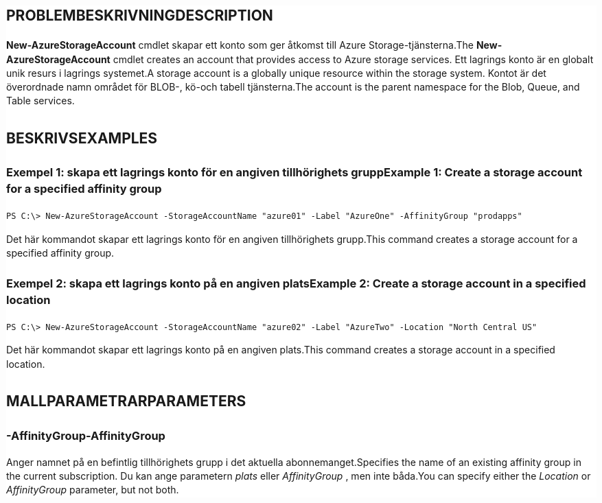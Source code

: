 ## <span data-ttu-id="cffbb-107">PROBLEMBESKRIVNING</span><span class="sxs-lookup"><span data-stu-id="cffbb-107">DESCRIPTION</span></span>
<span data-ttu-id="cffbb-108">**New-AzureStorageAccount** cmdlet skapar ett konto som ger åtkomst till Azure Storage-tjänsterna.</span><span class="sxs-lookup"><span data-stu-id="cffbb-108">The **New-AzureStorageAccount** cmdlet creates an account that provides access to Azure storage services.</span></span>
<span data-ttu-id="cffbb-109">Ett lagrings konto är en globalt unik resurs i lagrings systemet.</span><span class="sxs-lookup"><span data-stu-id="cffbb-109">A storage account is a globally unique resource within the storage system.</span></span>
<span data-ttu-id="cffbb-110">Kontot är det överordnade namn området för BLOB-, kö-och tabell tjänsterna.</span><span class="sxs-lookup"><span data-stu-id="cffbb-110">The account is the parent namespace for the Blob, Queue, and Table services.</span></span>

## <span data-ttu-id="cffbb-111">BESKRIVS</span><span class="sxs-lookup"><span data-stu-id="cffbb-111">EXAMPLES</span></span>

### <span data-ttu-id="cffbb-112">Exempel 1: skapa ett lagrings konto för en angiven tillhörighets grupp</span><span class="sxs-lookup"><span data-stu-id="cffbb-112">Example 1: Create a storage account for a specified affinity group</span></span>
```
PS C:\> New-AzureStorageAccount -StorageAccountName "azure01" -Label "AzureOne" -AffinityGroup "prodapps"
```

<span data-ttu-id="cffbb-113">Det här kommandot skapar ett lagrings konto för en angiven tillhörighets grupp.</span><span class="sxs-lookup"><span data-stu-id="cffbb-113">This command creates a storage account for a specified affinity group.</span></span>

### <span data-ttu-id="cffbb-114">Exempel 2: skapa ett lagrings konto på en angiven plats</span><span class="sxs-lookup"><span data-stu-id="cffbb-114">Example 2: Create a storage account in a specified location</span></span>
```
PS C:\> New-AzureStorageAccount -StorageAccountName "azure02" -Label "AzureTwo" -Location "North Central US"
```

<span data-ttu-id="cffbb-115">Det här kommandot skapar ett lagrings konto på en angiven plats.</span><span class="sxs-lookup"><span data-stu-id="cffbb-115">This command creates a storage account in a specified location.</span></span>

## <span data-ttu-id="cffbb-116">MALLPARAMETRAR</span><span class="sxs-lookup"><span data-stu-id="cffbb-116">PARAMETERS</span></span>

### <span data-ttu-id="cffbb-117">-AffinityGroup</span><span class="sxs-lookup"><span data-stu-id="cffbb-117">-AffinityGroup</span></span>
<span data-ttu-id="cffbb-118">Anger namnet på en befintlig tillhörighets grupp i det aktuella abonnemanget.</span><span class="sxs-lookup"><span data-stu-id="cffbb-118">Specifies the name of an existing affinity group in the current subscription.</span></span>
<span data-ttu-id="cffbb-119">Du kan ange parametern *plats* eller *AffinityGroup* , men inte båda.</span><span class="sxs-lookup"><span data-stu-id="cffbb-119">You can specify either the *Location* or *AffinityGroup* parameter, but not both.</span></span>
